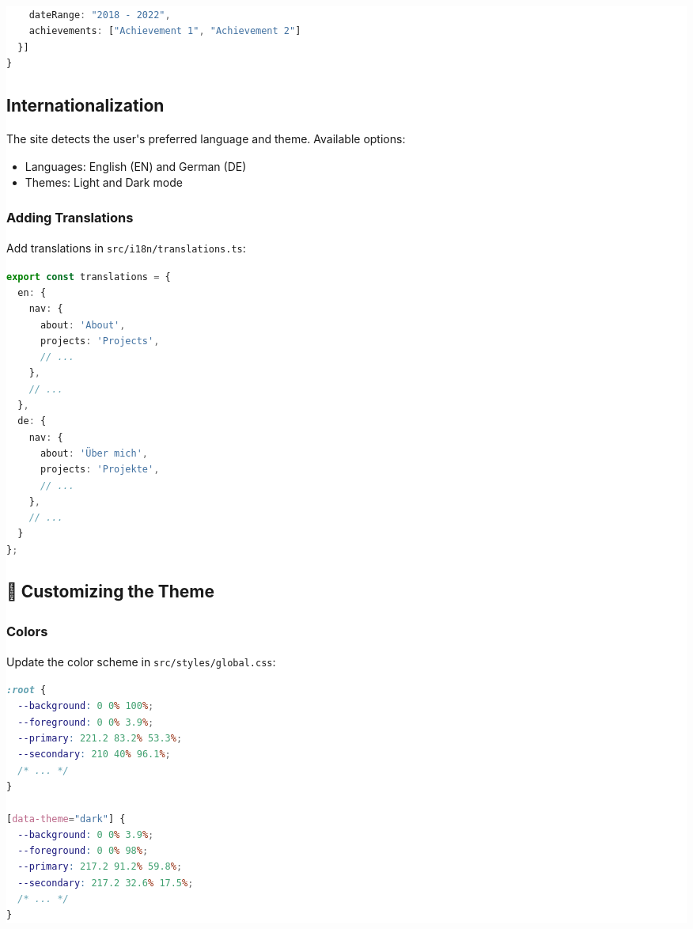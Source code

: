 ```typescript
    dateRange: "2018 - 2022",
    achievements: ["Achievement 1", "Achievement 2"]
  }]
}
```

## Internationalization

The site detects the user's preferred language and theme. Available options:

- Languages: English (EN) and German (DE)
- Themes: Light and Dark mode

### Adding Translations

Add translations in `src/i18n/translations.ts`:

```typescript
export const translations = {
  en: {
    nav: {
      about: 'About',
      projects: 'Projects',
      // ...
    },
    // ...
  },
  de: {
    nav: {
      about: 'Über mich',
      projects: 'Projekte',
      // ...
    },
    // ...
  }
};
```

## 🎨 Customizing the Theme

### Colors
Update the color scheme in `src/styles/global.css`:

```css
:root {
  --background: 0 0% 100%;
  --foreground: 0 0% 3.9%;
  --primary: 221.2 83.2% 53.3%;
  --secondary: 210 40% 96.1%;
  /* ... */
}

[data-theme="dark"] {
  --background: 0 0% 3.9%;
  --foreground: 0 0% 98%;
  --primary: 217.2 91.2% 59.8%;
  --secondary: 217.2 32.6% 17.5%;
  /* ... */
}
```

